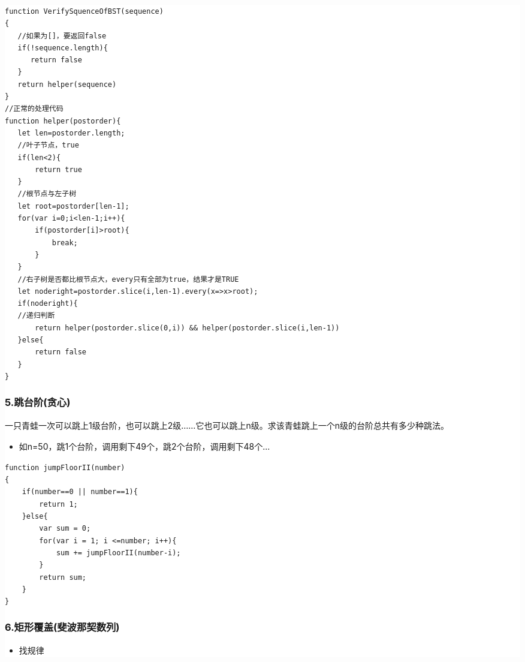 ```
function VerifySquenceOfBST(sequence)
{
   //如果为[]，要返回false
   if(!sequence.length){
      return false  
   }
   return helper(sequence)
}
//正常的处理代码
function helper(postorder){
   let len=postorder.length;
   //叶子节点，true
   if(len<2){
       return true
   }
   //根节点与左子树
   let root=postorder[len-1];
   for(var i=0;i<len-1;i++){
       if(postorder[i]>root){
           break;
       }
   }
   //右子树是否都比根节点大，every只有全部为true，结果才是TRUE
   let noderight=postorder.slice(i,len-1).every(x=>x>root);
   if(noderight){
   //递归判断
       return helper(postorder.slice(0,i)) && helper(postorder.slice(i,len-1))
   }else{
       return false
   }
}
```

### 5.跳台阶(贪心)
一只青蛙一次可以跳上1级台阶，也可以跳上2级……它也可以跳上n级。求该青蛙跳上一个n级的台阶总共有多少种跳法。
+ 如n=50，跳1个台阶，调用剩下49个，跳2个台阶，调用剩下48个...

```
function jumpFloorII(number)
{
    if(number==0 || number==1){
        return 1; 
    }else{
        var sum = 0;
        for(var i = 1; i <=number; i++){
            sum += jumpFloorII(number-i);
        }
        return sum;
    }
}
```
### 6.矩形覆盖(斐波那契数列)
+ 找规律
